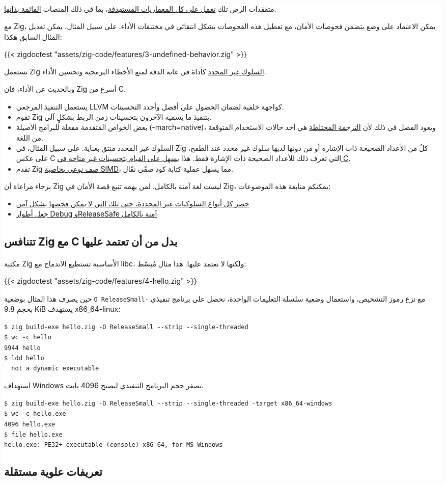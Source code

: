 متفقدات الرص تلك [تعمل على كل المعماريات المستهدفة](#متفقدات-رص-لكل-المنصات)، بما في ذلك المنصات [القائمة بذاتها](https://andrewkelley.me/post/zig-stack-traces-kernel-panic-bare-bones-os.html).

مع Zig، يمكن الاعتماد على وضع يتضمن فحوصات الأمان، مع تعطيل هذه الفحوصات بشكل انتقائي في مختنقات الأداء. على سبيل المثال، يمكن تعديل المثال السابق هكذا:

{{< zigdoctest "assets/zig-code/features/3-undefined-behavior.zig" >}}

تستعمل Zig [السلوك غير المحدد](https://ziglang.org/documentation/master/#Undefined-Behavior) كأداة في غاية الدقة لمنع الأخطاء البرمجية وتحسين الأداء.

وبالحديث عن الأداء، فإن Zig أسرع من C.

- يستعمل التنفيذ المرجعي LLVM كواجهة خلفية لضمان الحصول على أفضل وأجدد التحسينات.
- تقوم Zig بتنفيذ ما يسميه الآخرون بتحسينات زمن الربط بشكلٍ آلي.
- بعض الخواص المتقدمة مفعلة للبرامج الأصيلة (-march=native)، ويعود الفضل في ذلك لأن [الترجمة المختلطة](#الترجمة-المختلطة-استخدام-من-الفئة-الأولى) هي أحد حالات الاستخدام المتوقعة من اللغة.
- السلوك غير المحدد منتق بعناية. على سبيل المثال، في Zig كلٌ من الأعداد الصحيحة ذات الإشارة أو من دونها لديها سلوك غير محدد عند الطفح، على عكس C التي تعرف ذلك للأعداد الصحيحة ذات الإشارة فقط. هذا [يسهل على القيام بتحسينات غير متاحة في C](https://godbolt.org/z/n_nLEU).
- تقدم Zig [صف نوعي بخاصية SIMD](https://ziglang.org/documentation/master/#Vectors)، مما يسهل عملية كتابة كود صفّي نقّال.

برجاء مراعاة أن Zig ليست لغة آمنة بالكامل. لمن يهمه تتبع قصة الأمان في Zig، يمكنكم متابعة هذه الموضوعات:

- [حصر كل أنواع السلوكيات غير المحددة، حتى تلك التي لا يمكن فحصها بشكل آمن](https://github.com/ziglang/zig/issues/1966)
- [جعل أطوار Debug وReleaseSafe آمنة بالكامل](https://github.com/ziglang/zig/issues/2301)

## تتنافس Zig مع C بدل من أن تعتمد عليها

مكتبة Zig الأساسية تستطيع الاندماج مع libc، ولكنها لا تعتمد عليها. هذا مثال مُبسّط:

{{< zigdoctest "assets/zig-code/features/4-hello.zig" >}}

حين يصرف هذا المثال بوضعية `O ReleaseSmall-` مع نزع رموز التشخيص، واستعمال وضعية سلسلة التعليمات الواحدة، نحصل على برنامج تنفيذي بحجم 9.8 KiB يستهدف x86_64-linux:
```
$ zig build-exe hello.zig -O ReleaseSmall --strip --single-threaded
$ wc -c hello
9944 hello
$ ldd hello
  not a dynamic executable
```

استهداف Windows يصغر حجم البرنامج التنفيذي ليصبح 4096 بايت.
```
$ zig build-exe hello.zig -O ReleaseSmall --strip --single-threaded -target x86_64-windows
$ wc -c hello.exe
4096 hello.exe
$ file hello.exe
hello.exe: PE32+ executable (console) x86-64, for MS Windows
```

## تعريفات علوية مستقلة
